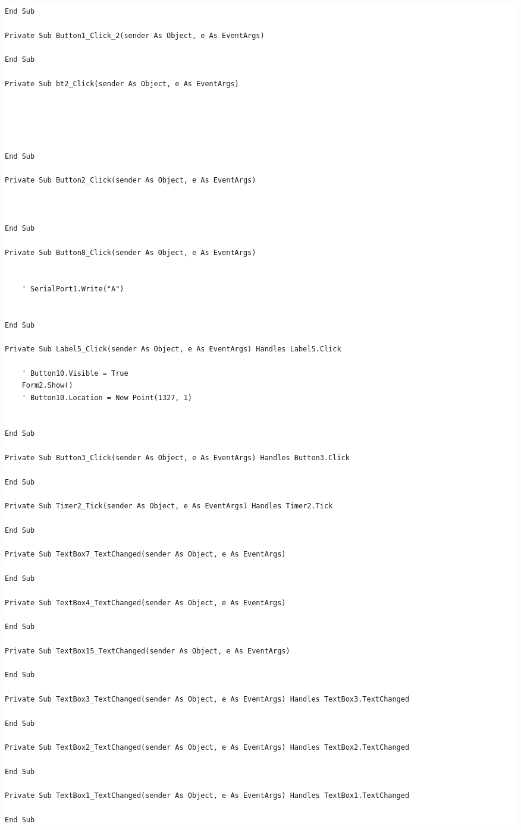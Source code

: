     End Sub

    Private Sub Button1_Click_2(sender As Object, e As EventArgs)

    End Sub

    Private Sub bt2_Click(sender As Object, e As EventArgs)





    End Sub

    Private Sub Button2_Click(sender As Object, e As EventArgs)



    End Sub

    Private Sub Button8_Click(sender As Object, e As EventArgs)


        ' SerialPort1.Write("A")


    End Sub

    Private Sub Label5_Click(sender As Object, e As EventArgs) Handles Label5.Click

        ' Button10.Visible = True
        Form2.Show()
        ' Button10.Location = New Point(1327, 1)


    End Sub

    Private Sub Button3_Click(sender As Object, e As EventArgs) Handles Button3.Click

    End Sub

    Private Sub Timer2_Tick(sender As Object, e As EventArgs) Handles Timer2.Tick

    End Sub

    Private Sub TextBox7_TextChanged(sender As Object, e As EventArgs)

    End Sub

    Private Sub TextBox4_TextChanged(sender As Object, e As EventArgs)

    End Sub

    Private Sub TextBox15_TextChanged(sender As Object, e As EventArgs)

    End Sub

    Private Sub TextBox3_TextChanged(sender As Object, e As EventArgs) Handles TextBox3.TextChanged

    End Sub

    Private Sub TextBox2_TextChanged(sender As Object, e As EventArgs) Handles TextBox2.TextChanged

    End Sub

    Private Sub TextBox1_TextChanged(sender As Object, e As EventArgs) Handles TextBox1.TextChanged

    End Sub
